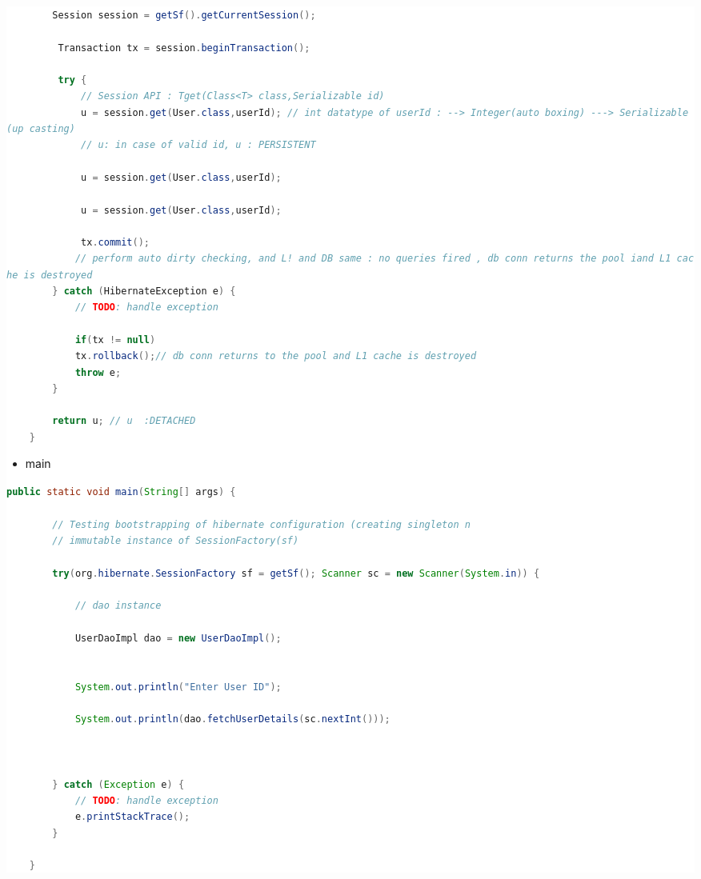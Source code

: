 ```java
		Session session = getSf().getCurrentSession(); 
		
		 Transaction tx = session.beginTransaction(); 
		
		 try {
			 // Session API : Tget(Class<T> class,Serializable id) 
			 u = session.get(User.class,userId); // int datatype of userId : --> Integer(auto boxing) ---> Serializable (up casting)
			 // u: in case of valid id, u : PERSISTENT 
			 
			 u = session.get(User.class,userId);
			 
			 u = session.get(User.class,userId);
			 
			 tx.commit();
			// perform auto dirty checking, and L! and DB same : no queries fired , db conn returns the pool iand L1 cache is destroyed
		} catch (HibernateException e) {
			// TODO: handle exception
			
			if(tx != null)
			tx.rollback();// db conn returns to the pool and L1 cache is destroyed
			throw e; 
		}
		 
		return u; // u  :DETACHED
	}

```

- main 
```java
public static void main(String[] args) {
		
		// Testing bootstrapping of hibernate configuration (creating singleton n 
		// immutable instance of SessionFactory(sf)
		
		try(org.hibernate.SessionFactory sf = getSf(); Scanner sc = new Scanner(System.in)) {
			
			// dao instance 
			
			UserDaoImpl dao = new UserDaoImpl(); 
			
			
			System.out.println("Enter User ID");
			
			System.out.println(dao.fetchUserDetails(sc.nextInt()));
			
			
			
		} catch (Exception e) {
			// TODO: handle exception
			e.printStackTrace();
		}
		
	}
```
